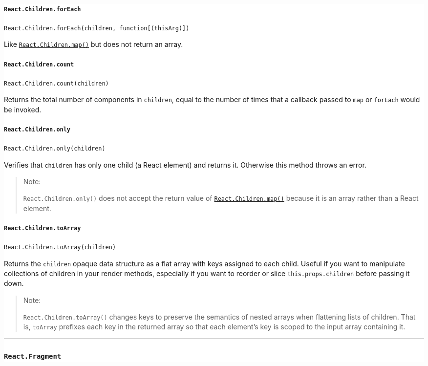 #### [](https://reactjs.org/docs/react-api.html#reactchildrenforeach)`React.Children.forEach`

```
React.Children.forEach(children, function[(thisArg)])
```

Like [`React.Children.map()`](https://reactjs.org/docs/react-api.html#reactchildrenmap) but does not return an array.

#### [](https://reactjs.org/docs/react-api.html#reactchildrencount)`React.Children.count`

```
React.Children.count(children)
```

Returns the total number of components in `children`, equal to the number of times that a callback passed to `map` or `forEach` would be invoked.

#### [](https://reactjs.org/docs/react-api.html#reactchildrenonly)`React.Children.only`

```
React.Children.only(children)
```

Verifies that `children` has only one child (a React element) and returns it. Otherwise this method throws an error.

> Note:
> 
> `React.Children.only()` does not accept the return value of [`React.Children.map()`](https://reactjs.org/docs/react-api.html#reactchildrenmap) because it is an array rather than a React element.

#### [](https://reactjs.org/docs/react-api.html#reactchildrentoarray)`React.Children.toArray`

```
React.Children.toArray(children)
```

Returns the `children` opaque data structure as a flat array with keys assigned to each child. Useful if you want to manipulate collections of children in your render methods, especially if you want to reorder or slice `this.props.children` before passing it down.

> Note:
> 
> `React.Children.toArray()` changes keys to preserve the semantics of nested arrays when flattening lists of children. That is, `toArray` prefixes each key in the returned array so that each element’s key is scoped to the input array containing it.

___

### [](https://reactjs.org/docs/react-api.html#reactfragment)`React.Fragment`
